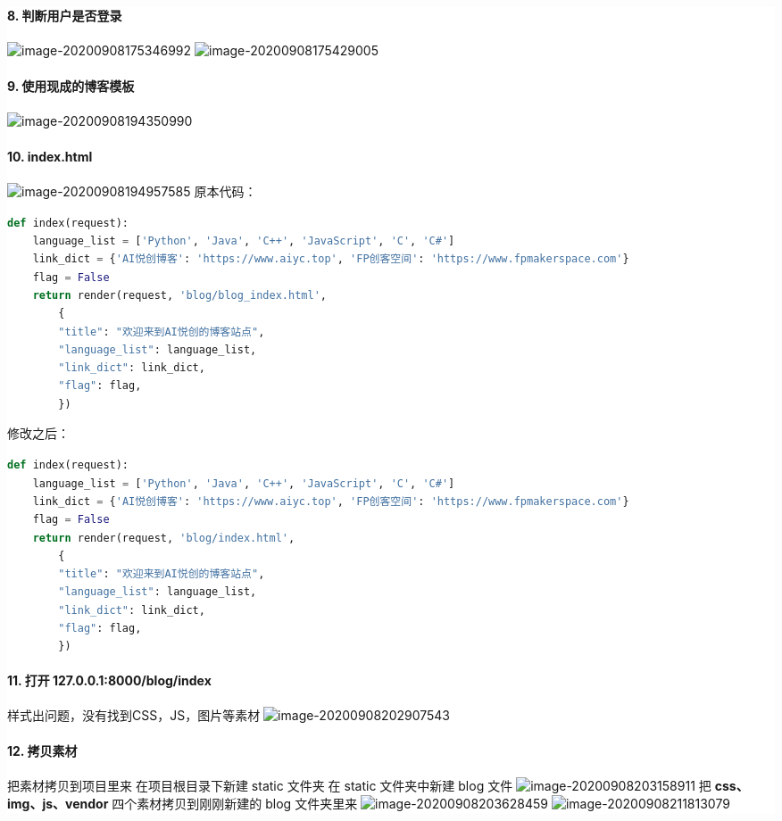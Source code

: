 #### 8\. 判断用户是否登录

![image-20200908175346992](https://images-aiyc-1301641396.cos.ap-guangzhou.myqcloud.com/20200913135438.png) ![image-20200908175429005](https://images-aiyc-1301641396.cos.ap-guangzhou.myqcloud.com/20200913135441.png)

#### 9\. 使用现成的博客模板

![image-20200908194350990](https://images-aiyc-1301641396.cos.ap-guangzhou.myqcloud.com/20200913135447.png)

#### 10\. index.html

![image-20200908194957585](https://images-aiyc-1301641396.cos.ap-guangzhou.myqcloud.com/20200913135458.png) 原本代码：

```python
def index(request):
    language_list = ['Python', 'Java', 'C++', 'JavaScript', 'C', 'C#']
    link_dict = {'AI悦创博客': 'https://www.aiyc.top', 'FP创客空间': 'https://www.fpmakerspace.com'}
    flag = False
    return render(request, 'blog/blog_index.html',
        {
        "title": "欢迎来到AI悦创的博客站点",
        "language_list": language_list,
        "link_dict": link_dict,
        "flag": flag,
        })
```

修改之后：

```python
def index(request):
    language_list = ['Python', 'Java', 'C++', 'JavaScript', 'C', 'C#']
    link_dict = {'AI悦创博客': 'https://www.aiyc.top', 'FP创客空间': 'https://www.fpmakerspace.com'}
    flag = False
    return render(request, 'blog/index.html',
        {
        "title": "欢迎来到AI悦创的博客站点",
        "language_list": language_list,
        "link_dict": link_dict,
        "flag": flag,
        })
```

#### 11\. 打开 127.0.0.1:8000/blog/index

样式出问题，没有找到CSS，JS，图片等素材 ![image-20200908202907543](https://images-aiyc-1301641396.cos.ap-guangzhou.myqcloud.com/20200913135505.png)

#### 12\. 拷贝素材

把素材拷贝到项目里来 在项目根目录下新建 static 文件夹 在 static 文件夹中新建 blog 文件 ![image-20200908203158911](https://images-aiyc-1301641396.cos.ap-guangzhou.myqcloud.com/20200913135510.png) 把 **css、img、js、vendor** 四个素材拷贝到刚刚新建的 blog 文件夹里来 ![image-20200908203628459](https://images-aiyc-1301641396.cos.ap-guangzhou.myqcloud.com/20200913135515.png) ![image-20200908211813079](https://images-aiyc-1301641396.cos.ap-guangzhou.myqcloud.com/20200913135523.png)
